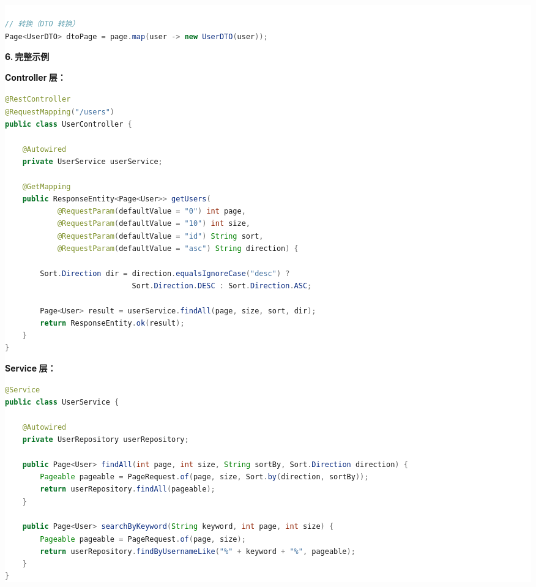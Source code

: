 ```java

// 转换（DTO 转换）
Page<UserDTO> dtoPage = page.map(user -> new UserDTO(user));
```

**6. 完整示例**

**Controller 层：**

```java
@RestController
@RequestMapping("/users")
public class UserController {

    @Autowired
    private UserService userService;

    @GetMapping
    public ResponseEntity<Page<User>> getUsers(
            @RequestParam(defaultValue = "0") int page,
            @RequestParam(defaultValue = "10") int size,
            @RequestParam(defaultValue = "id") String sort,
            @RequestParam(defaultValue = "asc") String direction) {

        Sort.Direction dir = direction.equalsIgnoreCase("desc") ?
                             Sort.Direction.DESC : Sort.Direction.ASC;

        Page<User> result = userService.findAll(page, size, sort, dir);
        return ResponseEntity.ok(result);
    }
}
```

**Service 层：**

```java
@Service
public class UserService {

    @Autowired
    private UserRepository userRepository;

    public Page<User> findAll(int page, int size, String sortBy, Sort.Direction direction) {
        Pageable pageable = PageRequest.of(page, size, Sort.by(direction, sortBy));
        return userRepository.findAll(pageable);
    }

    public Page<User> searchByKeyword(String keyword, int page, int size) {
        Pageable pageable = PageRequest.of(page, size);
        return userRepository.findByUsernameLike("%" + keyword + "%", pageable);
    }
}
```
